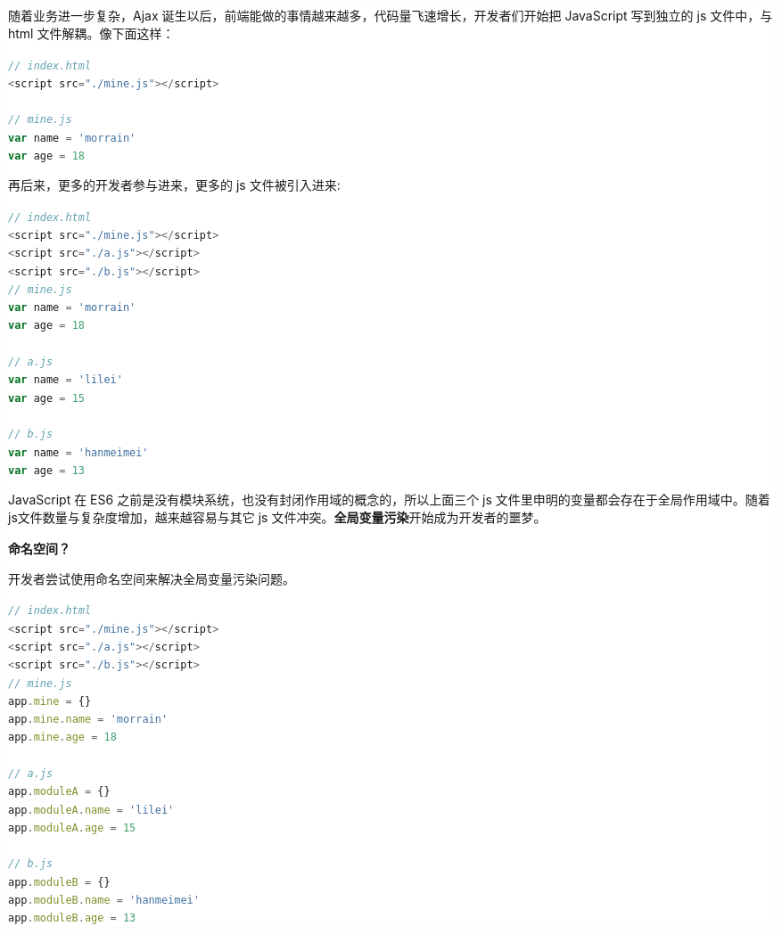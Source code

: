 随着业务进一步复杂，Ajax 诞生以后，前端能做的事情越来越多，代码量飞速增长，开发者们开始把 JavaScript 写到独立的 js 文件中，与 html 文件解耦。像下面这样：

```javascript
// index.html
<script src="./mine.js"></script>

// mine.js
var name = 'morrain'
var age = 18
```

再后来，更多的开发者参与进来，更多的 js 文件被引入进来:

```javascript
// index.html
<script src="./mine.js"></script>
<script src="./a.js"></script>
<script src="./b.js"></script>
// mine.js
var name = 'morrain'
var age = 18

// a.js
var name = 'lilei'
var age = 15

// b.js
var name = 'hanmeimei'
var age = 13
```

 JavaScript 在 ES6 之前是没有模块系统，也没有封闭作用域的概念的，所以上面三个 js 文件里申明的变量都会存在于全局作用域中。随着js文件数量与复杂度增加，越来越容易与其它 js 文件冲突。**全局变量污染**开始成为开发者的噩梦。

**命名空间？**

开发者尝试使用命名空间来解决全局变量污染问题。

```javascript
// index.html
<script src="./mine.js"></script>
<script src="./a.js"></script>
<script src="./b.js"></script>
// mine.js
app.mine = {}
app.mine.name = 'morrain'
app.mine.age = 18

// a.js
app.moduleA = {}
app.moduleA.name = 'lilei'
app.moduleA.age = 15

// b.js
app.moduleB = {}
app.moduleB.name = 'hanmeimei'
app.moduleB.age = 13
```
